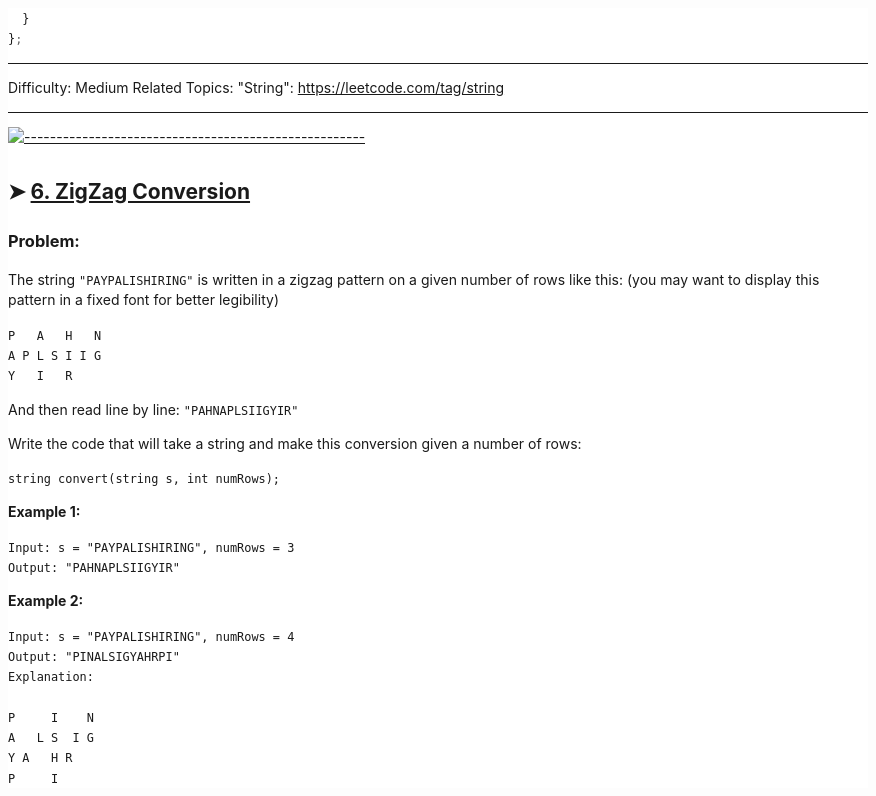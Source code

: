 ```javascript
  }
};
```




---

Difficulty: Medium
Related Topics:
  "String": https://leetcode.com/tag/string

---


[![-----------------------------------------------------](https://raw.githubusercontent.com/andreasbm/readme/master/assets/lines/colored.png)](#6-zigzag-conversionhttpsleetcodecomproblemszigzag-conversiondescription)

## ➤ [6. ZigZag Conversion](https://leetcode.com/problems/zigzag-conversion/description/)

### Problem:

The string `"PAYPALISHIRING"` is written in a zigzag pattern on a given number of rows like this: (you may want to display this pattern in a fixed font for better legibility)

```
P   A   H   N
A P L S I I G
Y   I   R
```

And then read line by line: `"PAHNAPLSIIGYIR"`

Write the code that will take a string and make this conversion given a number of rows:

```
string convert(string s, int numRows);
```

**Example 1:**

```
Input: s = "PAYPALISHIRING", numRows = 3
Output: "PAHNAPLSIIGYIR"
```

**Example 2:**

```
Input: s = "PAYPALISHIRING", numRows = 4
Output: "PINALSIGYAHRPI"
Explanation:

P     I    N
A   L S  I G
Y A   H R
P     I
```
